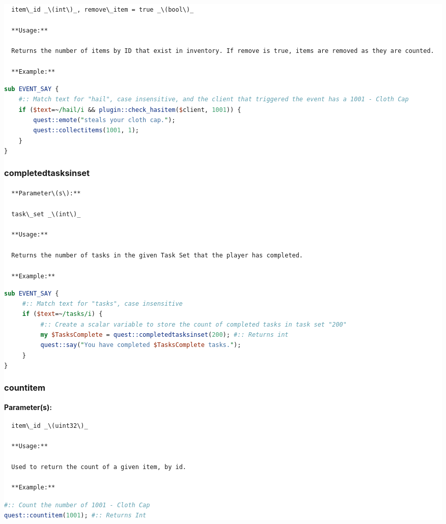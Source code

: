       item\_id _\(int\)_, remove\_item = true _\(bool\)_

      **Usage:**

      Returns the number of items by ID that exist in inventory. If remove is true, items are removed as they are counted.

      **Example:**

```perl
sub EVENT_SAY {
	#:: Match text for "hail", case insensitive, and the client that triggered the event has a 1001 - Cloth Cap
	if ($text=~/hail/i && plugin::check_hasitem($client, 1001)) {
		quest::emote("steals your cloth cap.");
		quest::collectitems(1001, 1);
	}
}
```

### completedtasksinset

      **Parameter\(s\):**

      task\_set _\(int\)_

      **Usage:**

      Returns the number of tasks in the given Task Set that the player has completed.

      **Example:**

```perl
sub EVENT_SAY {
     #:: Match text for "tasks", case insensitive
     if ($text=~/tasks/i) {
          #:: Create a scalar variable to store the count of completed tasks in task set "200"
          my $TasksComplete = quest::completedtasksinset(200); #:: Returns int
          quest::say("You have completed $TasksComplete tasks.");
     }
}
```

### countitem

**Parameter\(s\):**

      item\_id _\(uint32\)_

      **Usage:**

      Used to return the count of a given item, by id.

      **Example:**

```perl
#:: Count the number of 1001 - Cloth Cap
quest::countitem(1001); #:: Returns Int
```
